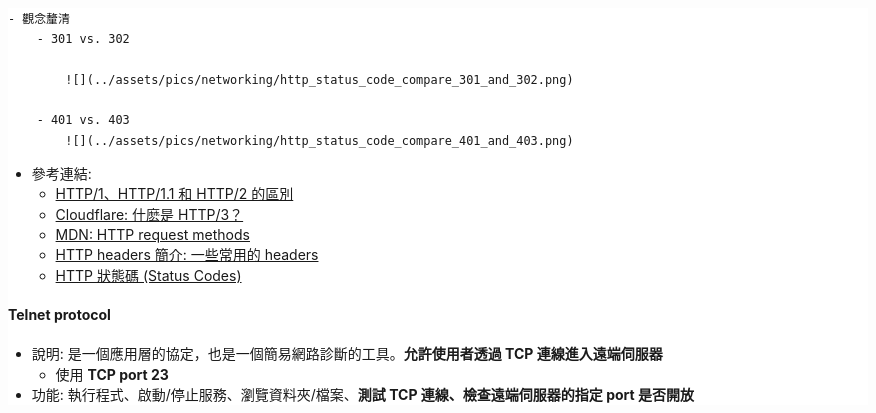 	- 觀念釐清
        - 301 vs. 302

			![](../assets/pics/networking/http_status_code_compare_301_and_302.png)

        - 401 vs. 403
			![](../assets/pics/networking/http_status_code_compare_401_and_403.png)

- 參考連結:
    - [HTTP/1、HTTP/1.1 和 HTTP/2 的區別](https://www.explainthis.io/zh-hant/swe/http1.0-http1.1-http2.0-difference)
    - [Cloudflare: 什麽是 HTTP/3？](https://www.cloudflare.com/zh-tw/learning/performance/what-is-http3/)
	- [MDN: HTTP request methods](https://developer.mozilla.org/en-US/docs/Web/HTTP/Methods)
    - [HTTP headers 簡介: 一些常用的 headers](https://homuchen.com/posts/http-headers/)
    - [HTTP 狀態碼 (Status Codes)](https://notfalse.net/48/http-status-codes)

#### Telnet protocol
- 說明: 是一個應用層的協定，也是一個簡易網路診斷的工具。**允許使用者透過 TCP 連線進入遠端伺服器**
    - 使用 **TCP port 23**
- 功能: 執行程式、啟動/停止服務、瀏覽資料夾/檔案、**測試 TCP 連線、檢查遠端伺服器的指定 port 是否開放**